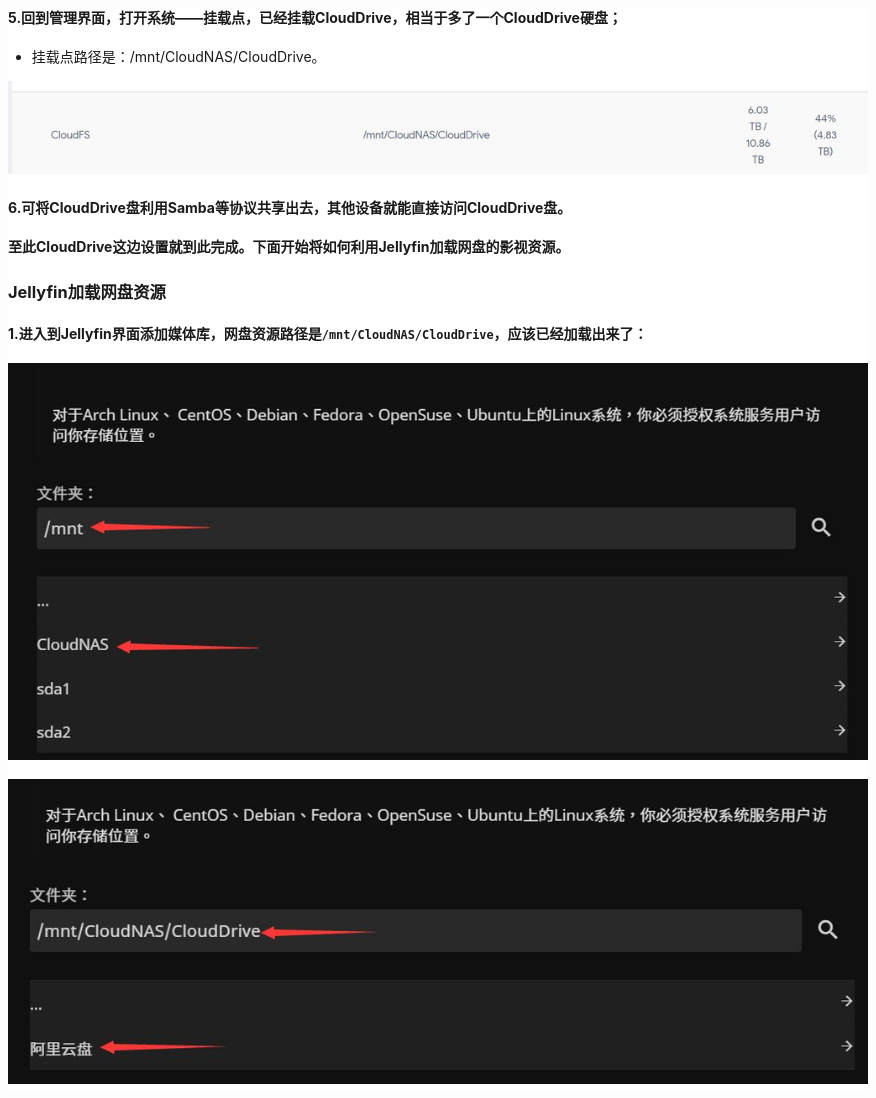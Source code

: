 #### 5.回到管理界面，打开系统——挂载点，已经挂载CloudDrive，相当于多了一个CloudDrive硬盘；

* 挂载点路径是：/mnt/CloudNAS/CloudDrive。

![img](./advanced/CloudDrive6.jpg)

#### 6.可将CloudDrive盘利用Samba等协议共享出去，其他设备就能直接访问CloudDrive盘。

**至此CloudDrive这边设置就到此完成。下面开始将如何利用Jellyfin加载网盘的影视资源。**



### Jellyfin加载网盘资源

#### 1.进入到Jellyfin界面添加媒体库，网盘资源路径是`/mnt/CloudNAS/CloudDrive`，应该已经加载出来了：

![img](./advanced/CloudDrive7.jpg)

![img](./advanced/CloudDrive8.jpg)

